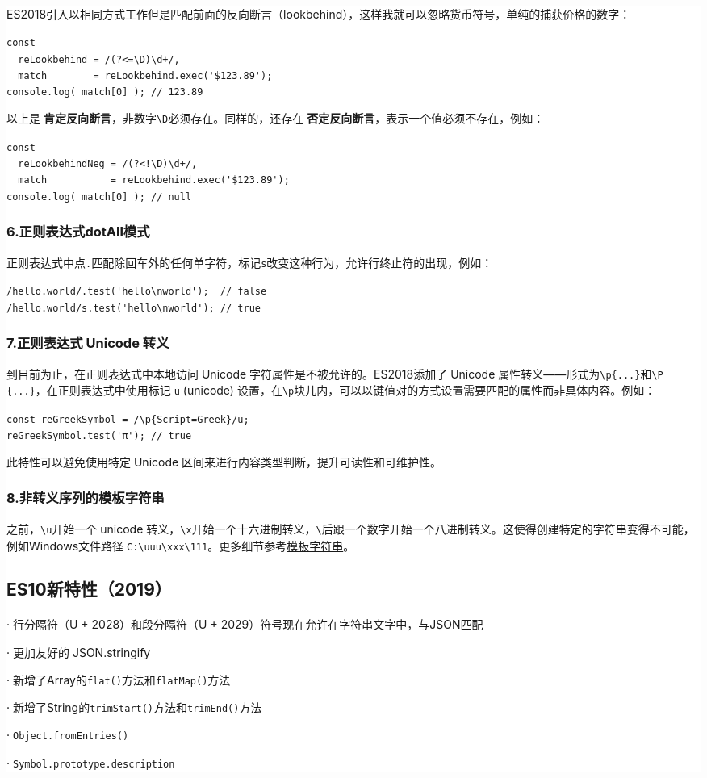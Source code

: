 ES2018引入以相同方式工作但是匹配前面的反向断言（lookbehind），这样我就可以忽略货币符号，单纯的捕获价格的数字：

```
const
  reLookbehind = /(?<=\D)\d+/,
  match        = reLookbehind.exec('$123.89');
console.log( match[0] ); // 123.89
```

以上是 **肯定反向断言**，非数字`\D`必须存在。同样的，还存在 **否定反向断言**，表示一个值必须不存在，例如：

```
const
  reLookbehindNeg = /(?<!\D)\d+/,
  match           = reLookbehind.exec('$123.89');
console.log( match[0] ); // null
```

### 6.正则表达式dotAll模式

正则表达式中点`.`匹配除回车外的任何单字符，标记`s`改变这种行为，允许行终止符的出现，例如：

```
/hello.world/.test('hello\nworld');  // false
/hello.world/s.test('hello\nworld'); // true
```

### 7.正则表达式 Unicode 转义

到目前为止，在正则表达式中本地访问 Unicode 字符属性是不被允许的。ES2018添加了 Unicode 属性转义——形式为`\p{...}`和`\P{...}`，在正则表达式中使用标记 `u` (unicode) 设置，在`\p`块儿内，可以以键值对的方式设置需要匹配的属性而非具体内容。例如：

```
const reGreekSymbol = /\p{Script=Greek}/u;
reGreekSymbol.test('π'); // true
```

此特性可以避免使用特定 Unicode 区间来进行内容类型判断，提升可读性和可维护性。

### 8.非转义序列的模板字符串

之前，`\u`开始一个 unicode 转义，`\x`开始一个十六进制转义，`\`后跟一个数字开始一个八进制转义。这使得创建特定的字符串变得不可能，例如Windows文件路径 `C:\uuu\xxx\111`。更多细节参考[模板字符串](https://link.juejin.im/?target=https://developer.mozilla.org/zh-CN/docs/Web/JavaScript/Reference/template_strings)。

## ES10新特性（2019）

·     行分隔符（U + 2028）和段分隔符（U + 2029）符号现在允许在字符串文字中，与JSON匹配

·     更加友好的 JSON.stringify

·     新增了Array的`flat()`方法和`flatMap()`方法

·     新增了String的`trimStart()`方法和`trimEnd()`方法

·     `Object.fromEntries()`

·     `Symbol.prototype.description`
